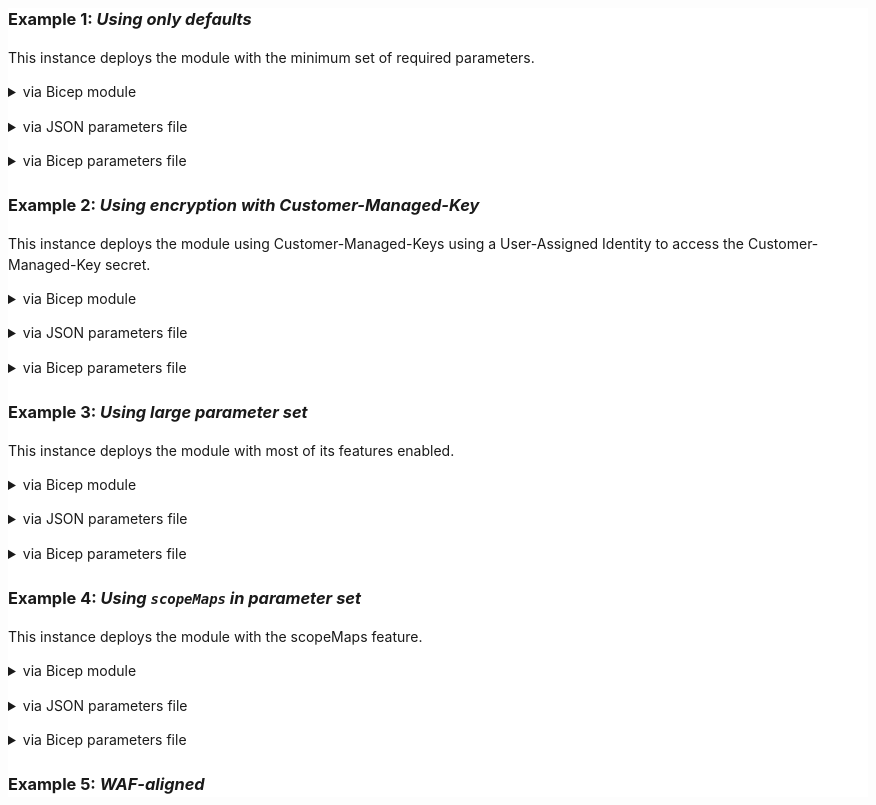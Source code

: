 ### Example 1: _Using only defaults_

This instance deploys the module with the minimum set of required parameters.


<details><summary>via Bicep module</summary></details>
<p>

<details><summary>via JSON parameters file</summary></details>
<p>

<details><summary>via Bicep parameters file</summary></details>
<p>

### Example 2: _Using encryption with Customer-Managed-Key_

This instance deploys the module using Customer-Managed-Keys using a User-Assigned Identity to access the Customer-Managed-Key secret.


<details><summary>via Bicep module</summary></details>
<p>

<details><summary>via JSON parameters file</summary></details>
<p>

<details><summary>via Bicep parameters file</summary></details>
<p>

### Example 3: _Using large parameter set_

This instance deploys the module with most of its features enabled.


<details><summary>via Bicep module</summary></details>
<p>

<details><summary>via JSON parameters file</summary></details>
<p>

<details><summary>via Bicep parameters file</summary></details>
<p>

### Example 4: _Using `scopeMaps` in parameter set_

This instance deploys the module with the scopeMaps feature.


<details><summary>via Bicep module</summary></details>
<p>

<details><summary>via JSON parameters file</summary></details>
<p>

<details><summary>via Bicep parameters file</summary></details>
<p>

### Example 5: _WAF-aligned_
